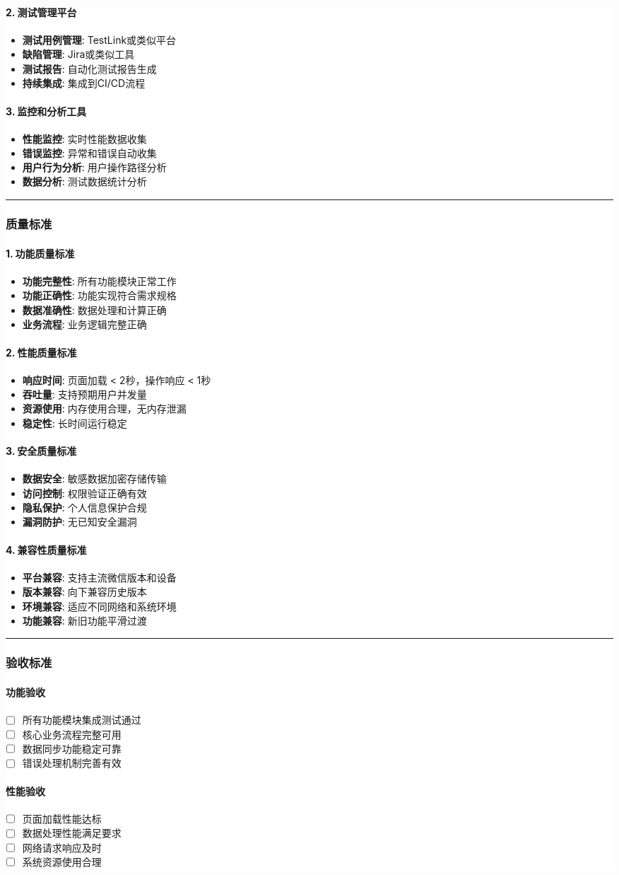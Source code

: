 #### 2. 测试管理平台
- **测试用例管理**: TestLink或类似平台
- **缺陷管理**: Jira或类似工具
- **测试报告**: 自动化测试报告生成
- **持续集成**: 集成到CI/CD流程

#### 3. 监控和分析工具
- **性能监控**: 实时性能数据收集
- **错误监控**: 异常和错误自动收集
- **用户行为分析**: 用户操作路径分析
- **数据分析**: 测试数据统计分析

---

### 质量标准

#### 1. 功能质量标准
- **功能完整性**: 所有功能模块正常工作
- **功能正确性**: 功能实现符合需求规格
- **数据准确性**: 数据处理和计算正确
- **业务流程**: 业务逻辑完整正确

#### 2. 性能质量标准
- **响应时间**: 页面加载 < 2秒，操作响应 < 1秒
- **吞吐量**: 支持预期用户并发量
- **资源使用**: 内存使用合理，无内存泄漏
- **稳定性**: 长时间运行稳定

#### 3. 安全质量标准
- **数据安全**: 敏感数据加密存储传输
- **访问控制**: 权限验证正确有效
- **隐私保护**: 个人信息保护合规
- **漏洞防护**: 无已知安全漏洞

#### 4. 兼容性质量标准
- **平台兼容**: 支持主流微信版本和设备
- **版本兼容**: 向下兼容历史版本
- **环境兼容**: 适应不同网络和系统环境
- **功能兼容**: 新旧功能平滑过渡

---

### 验收标准

#### 功能验收
- [ ] 所有功能模块集成测试通过
- [ ] 核心业务流程完整可用
- [ ] 数据同步功能稳定可靠
- [ ] 错误处理机制完善有效

#### 性能验收
- [ ] 页面加载性能达标
- [ ] 数据处理性能满足要求
- [ ] 网络请求响应及时
- [ ] 系统资源使用合理

